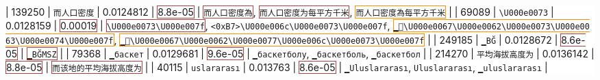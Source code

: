|     139250 | ````` 而人口密度 `````                                                                                       | 0.0124812   | <span style='border: 1px solid rgb(169, 68, 66);'>8.8e-05</span> | <span style='border: 1px solid rgb(169, 68, 66);'>````` 而人口密度為 `````</span>, <span style='border: 1px solid rgb(169, 68, 66);'>````` 而人口密度为每平方千米 `````</span>, <span style='border: 1px solid rgb(255, 145, 0);'>````` 而人口密度為每平方千米 `````</span>                                                                                                                                                                                                                                                                                                                                                                                                                                                                                            |
|      69089 | ````` \U000e0073 `````                                                                                       | 0.0128159   | <span style='border: 1px solid rgb(169, 68, 66);'>0.00019</span> | <span style='border: 1px solid rgb(169, 68, 66);'>````` \U000e0073\U000e007f `````</span>, ````` <0xB7>\U000e006c\U000e0073\U000e007f `````, <span style='border: 1px solid rgb(255, 145, 0);'>````` ▁🏴\U000e0067\U000e0062\U000e0073\U000e0063\U000e0074\U000e007f `````</span>, <span style='border: 1px solid rgb(255, 145, 0);'>````` ▁🏴\U000e0067\U000e0062\U000e0077\U000e006c\U000e0073\U000e007f `````</span>                                                                                                                                                                                                                                                                                                                                                |
|     249185 | ````` ▁BĞ `````                                                                                              | 0.0128672   | <span style='border: 1px solid rgb(169, 68, 66);'>8.6e-05</span> | <span style='border: 1px solid rgb(169, 68, 66);'>````` ▁BĞMSZ `````</span>                                                                                                                                                                                                                                                                                                                                                                                                                                                                                                                                                                                                                                                                                            |
|      79368 | ````` ▁баскет `````                                                                                          | 0.0129681   | <span style='border: 1px solid rgb(169, 68, 66);'>9.6e-05</span> | ````` ▁баскетболу `````, ````` ▁баскетболь `````, ````` ▁баскетбол `````                                                                                                                                                                                                                                                                                                                                                                                                                                                                                                                                                                                                                                                                                               |
|     214270 | ````` 平均海拔高度为 `````                                                                                   | 0.0136142   | <span style='border: 1px solid rgb(169, 68, 66);'>8.8e-05</span> | <span style='border: 1px solid rgb(169, 68, 66);'>````` 而该地的平均海拔高度为 `````</span>                                                                                                                                                                                                                                                                                                                                                                                                                                                                                                                                                                                                                                                                            |
|      40115 | ````` uslararası `````                                                                                       | 0.013763    | <span style='border: 1px solid rgb(169, 68, 66);'>8.6e-05</span> | ````` ▁Uluslararası `````, ````` Uluslararası `````, ````` ▁uluslararası `````                                                                                                                                                                                                                                                                                                                                                                                                                                                                                                                                                                                                                                                                                         |